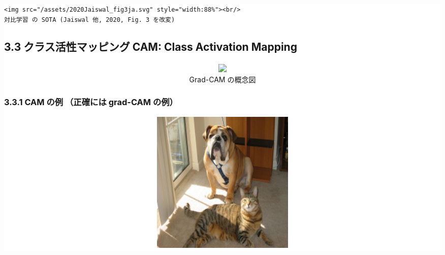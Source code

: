     <img src="/assets/2020Jaiswal_fig3ja.svg" style="width:88%"><br/>
    対比学習 の SOTA (Jaiswal 他, 2020, Fig. 3 を改変)
</center>

## 3.3 クラス活性マッピング CAM: Class Activation Mapping 

<center>
<img src="http://gradcam.cloudcv.org/static/images/network.png" width="77%"><br/>
Grad-CAM の概念図
</center>

### 3.3.1  CAM の例 （正確には grad-CAM の例）

<center>
<img src="/assets/2016Grad-CAM_boxer_tigercat.png" style="width:30%">